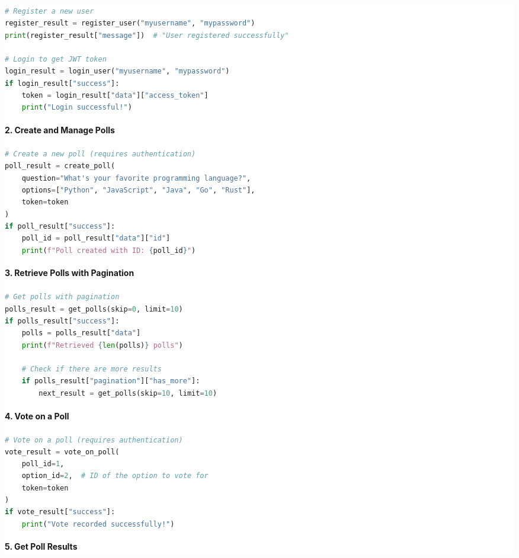 ```python
# Register a new user
register_result = register_user("myusername", "mypassword")
print(register_result["message"])  # "User registered successfully"

# Login to get JWT token
login_result = login_user("myusername", "mypassword")
if login_result["success"]:
    token = login_result["data"]["access_token"]
    print("Login successful!")
```

#### 2. Create and Manage Polls

```python
# Create a new poll (requires authentication)
poll_result = create_poll(
    question="What's your favorite programming language?",
    options=["Python", "JavaScript", "Java", "Go", "Rust"],
    token=token
)
if poll_result["success"]:
    poll_id = poll_result["data"]["id"]
    print(f"Poll created with ID: {poll_id}")
```

#### 3. Retrieve Polls with Pagination

```python
# Get polls with pagination
polls_result = get_polls(skip=0, limit=10)
if polls_result["success"]:
    polls = polls_result["data"]
    print(f"Retrieved {len(polls)} polls")

    # Check if there are more results
    if polls_result["pagination"]["has_more"]:
        next_result = get_polls(skip=10, limit=10)
```

#### 4. Vote on a Poll

```python
# Vote on a poll (requires authentication)
vote_result = vote_on_poll(
    poll_id=1,
    option_id=2,  # ID of the option to vote for
    token=token
)
if vote_result["success"]:
    print("Vote recorded successfully!")
```

#### 5. Get Poll Results
